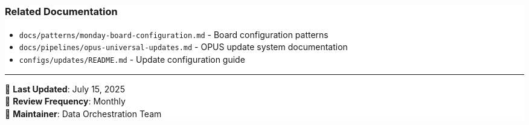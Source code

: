 ### Related Documentation
- `docs/patterns/monday-board-configuration.md` - Board configuration patterns
- `docs/pipelines/opus-universal-updates.md` - OPUS update system documentation
- `configs/updates/README.md` - Update configuration guide

---

📝 **Last Updated**: July 15, 2025  
🔄 **Review Frequency**: Monthly  
👥 **Maintainer**: Data Orchestration Team
